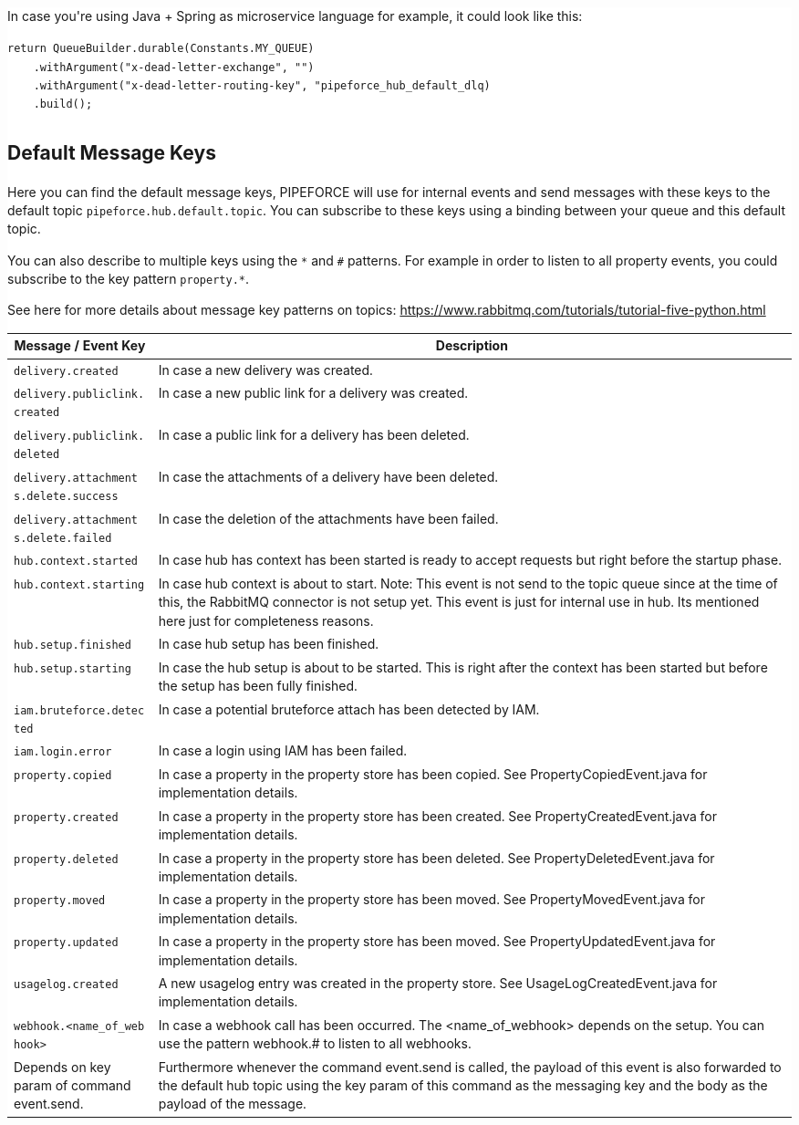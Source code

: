 In case you're using Java + Spring as microservice language for example, it could look like this:

```
return QueueBuilder.durable(Constants.MY_QUEUE)
    .withArgument("x-dead-letter-exchange", "")
    .withArgument("x-dead-letter-routing-key", "pipeforce_hub_default_dlq)
    .build();
```

## Default Message Keys

Here you can find the default message keys, PIPEFORCE will use for internal events and send messages with these keys
to the default topic `pipeforce.hub.default.topic`. You can subscribe to these keys using a binding between your queue
and this default topic.

You can also describe to multiple keys using the `*` and `#` patterns. For example in order to listen to all property
events, you could subscribe to the key pattern `property.*`.

See here for more details about message key patterns on topics: https://www.rabbitmq.com/tutorials/tutorial-five-python.html

Message / Event Key | Description
--- | ---
`delivery.created` | In case a new delivery was created.
`delivery.publiclink.created` | In case a new public link for a delivery was created.
`delivery.publiclink.deleted` | In case a public link for a delivery has been deleted.
`delivery.attachments.delete.success` | In case the attachments of a delivery have been deleted.
`delivery.attachments.delete.failed` | In case the deletion of the attachments have been failed.
`hub.context.started` | In case hub has context has been started is ready to accept requests but right before the startup phase.
`hub.context.starting` | In case hub context is about to start. Note: This event is not send to the topic queue since at the time of this, the RabbitMQ connector is not setup yet. This event is just for internal use in hub. Its mentioned here just for completeness reasons.
`hub.setup.finished` | In case hub setup has been finished.
`hub.setup.starting` | In case the hub setup is about to be started. This is right after the context has been started but before the setup has been fully finished.
`iam.bruteforce.detected` | In case a potential bruteforce attach has been detected by IAM.
`iam.login.error` | In case a login using IAM has been failed.
`property.copied` | In case a property in the property store has been copied. See PropertyCopiedEvent.java for implementation details.
`property.created` | In case a property in the property store has been created. See PropertyCreatedEvent.java for implementation details.
`property.deleted` | In case a property in the property store has been deleted. See PropertyDeletedEvent.java for implementation details.
`property.moved` | In case a property in the property store has been moved. See PropertyMovedEvent.java for implementation details.
`property.updated` | In case a property in the property store has been moved. See PropertyUpdatedEvent.java for implementation details.
`usagelog.created` | A new usagelog entry was created in the property store. See UsageLogCreatedEvent.java for implementation details.
`webhook.<name_of_webhook>` | In case a webhook call has been occurred. The <name_of_webhook> depends on the setup. You can use the pattern webhook.# to listen to all webhooks.
Depends on key param of command event.send. | Furthermore whenever the command event.send is called, the payload of this event is also forwarded to the default hub topic using the key param of this command as the messaging key and the body as the payload of the message.
